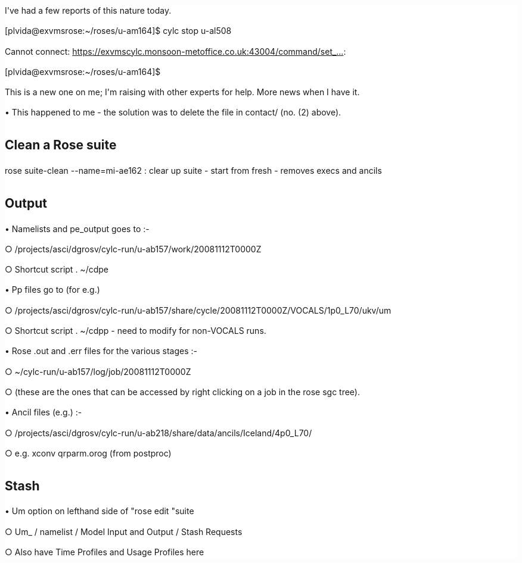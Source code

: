 

I've had a few reports of this nature today.

[plvida@exvmsrose:~/roses/u-am164]$ cylc stop u-al508

Cannot connect: https://exvmscylc.monsoon-metoffice.co.uk:43004/command/set_…:

[plvida@exvmsrose:~/roses/u-am164]$

This is a new one on me; I'm raising with other experts for help. More news when I have it.



• This happened to me - the solution was to delete the file in contact/ (no. (2) above).





## Clean a Rose suite


rose suite-clean --name=mi-ae162 : clear up suite - start from fresh - removes execs and ancils



## Output


• Namelists and pe_output goes to :-

○ /projects/asci/dgrosv/cylc-run/u-ab157/work/20081112T0000Z

○ Shortcut script . ~/cdpe 

• Pp files go to (for e.g.)

○ /projects/asci/dgrosv/cylc-run/u-ab157/share/cycle/20081112T0000Z/VOCALS/1p0_L70/ukv/um

○ Shortcut script . ~/cdpp - need to modify for non-VOCALS runs.

• Rose .out and .err files for the various stages :-

○ ~/cylc-run/u-ab157/log/job/20081112T0000Z

○ (these are the ones that can be accessed by right clicking on a job in the rose sgc tree).

• Ancil files (e.g.) :-

○ /projects/asci/dgrosv/cylc-run/u-ab218/share/data/ancils/Iceland/4p0_L70/

○ e.g. xconv qrparm.orog  (from postproc)





## Stash



• Um option on lefthand side of "rose edit "suite

○ Um_ / namelist / Model Input and Output / Stash Requests 

○ Also have Time Profiles and Usage Profiles here

